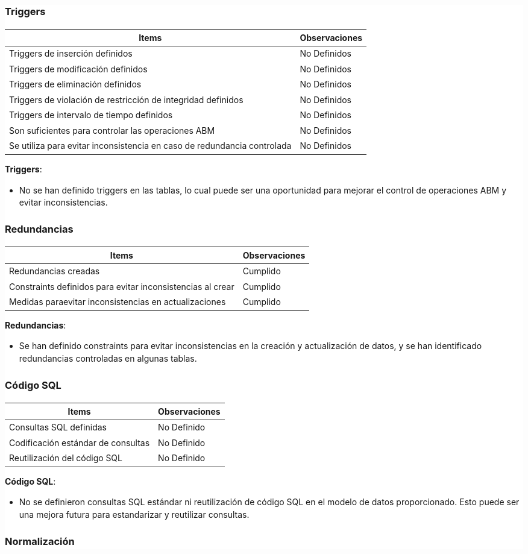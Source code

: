 
### Triggers

| Items                                                                   | Observaciones |
| ----------------------------------------------------------------------- | ------------- |
| Triggers de inserción definidos                                         | No Definidos  |
| Triggers de modificación definidos                                      | No Definidos  |
| Triggers de eliminación definidos                                       | No Definidos  |
| Triggers de violación de restricción de integridad definidos            | No Definidos  |
| Triggers de intervalo de tiempo definidos                               | No Definidos  |
| Son suficientes para controlar las operaciones ABM                      | No Definidos  |
| Se utiliza para evitar inconsistencia en caso de redundancia controlada | No Definidos  |

 **Triggers**:
   - No se han definido triggers en las tablas, lo cual puede ser una oportunidad para mejorar el control de operaciones ABM y evitar inconsistencias.

### Redundancias

| Items                                                      | Observaciones |
| ---------------------------------------------------------- | ------------- |
| Redundancias creadas                                       | Cumplido      |
| Constraints definidos para evitar inconsistencias al crear | Cumplido      |
| Medidas paraevitar inconsistencias en actualizaciones      | Cumplido      |
 
 **Redundancias**:
   - Se han definido constraints para evitar inconsistencias en la creación y actualización de datos, y se han identificado redundancias controladas en algunas tablas.



### Código SQL

| Items                              | Observaciones |
| ---------------------------------- | ------------- |
| Consultas SQL definidas            | No Definido   |
| Codificación estándar de consultas | No Definido   |
| Reutilización del código SQL       | No Definido   |

 **Código SQL**:
   - No se definieron consultas SQL estándar ni reutilización de código SQL en el modelo de datos proporcionado. Esto puede ser una mejora futura para estandarizar y reutilizar consultas.

### Normalización
